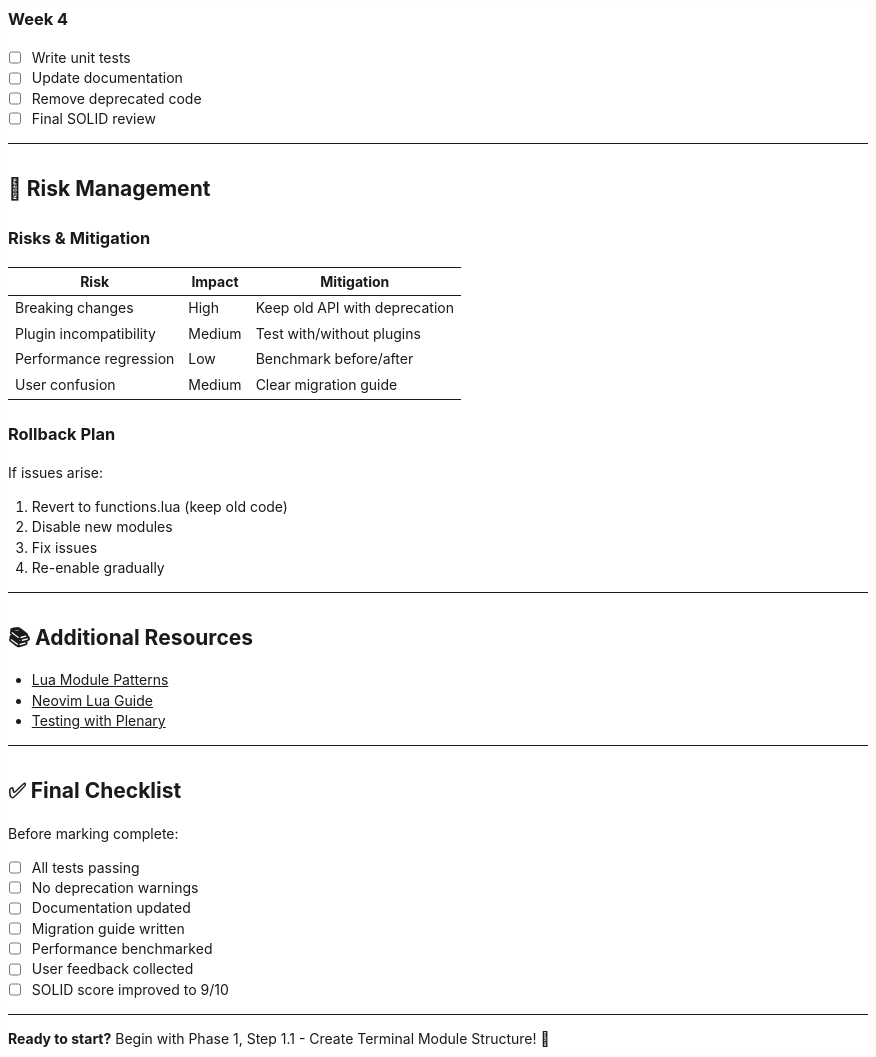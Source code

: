 ### Week 4
- [ ] Write unit tests
- [ ] Update documentation
- [ ] Remove deprecated code
- [ ] Final SOLID review

---

## 🚦 Risk Management

### Risks & Mitigation

| Risk | Impact | Mitigation |
|------|--------|-----------|
| Breaking changes | High | Keep old API with deprecation |
| Plugin incompatibility | Medium | Test with/without plugins |
| Performance regression | Low | Benchmark before/after |
| User confusion | Medium | Clear migration guide |

### Rollback Plan

If issues arise:
1. Revert to functions.lua (keep old code)
2. Disable new modules
3. Fix issues
4. Re-enable gradually

---

## 📚 Additional Resources

- [Lua Module Patterns](https://leafo.net/guides/lua-modules.html)
- [Neovim Lua Guide](https://neovim.io/doc/user/lua-guide.html)
- [Testing with Plenary](https://github.com/nvim-lua/plenary.nvim)

---

## ✅ Final Checklist

Before marking complete:

- [ ] All tests passing
- [ ] No deprecation warnings
- [ ] Documentation updated
- [ ] Migration guide written
- [ ] Performance benchmarked
- [ ] User feedback collected
- [ ] SOLID score improved to 9/10

---

**Ready to start?** Begin with Phase 1, Step 1.1 - Create Terminal Module Structure! 🚀


